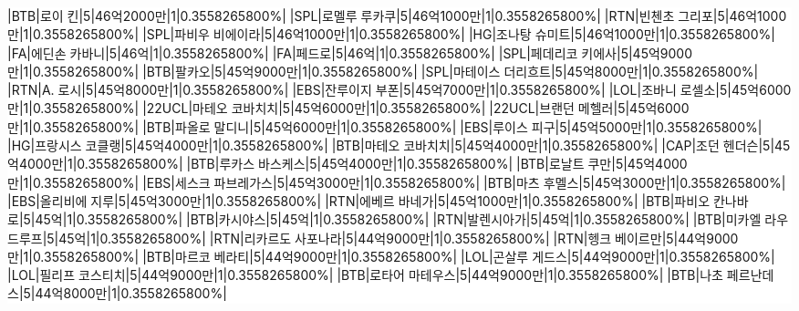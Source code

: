 |BTB|로이 킨|5|46억2000만|1|0.3558265800%|
|SPL|로멜루 루카쿠|5|46억1000만|1|0.3558265800%|
|RTN|빈첸초 그리포|5|46억1000만|1|0.3558265800%|
|SPL|파비우 비에이라|5|46억1000만|1|0.3558265800%|
|HG|조나탕 슈미트|5|46억1000만|1|0.3558265800%|
|FA|에딘손 카바니|5|46억|1|0.3558265800%|
|FA|페드로|5|46억|1|0.3558265800%|
|SPL|페데리코 키에사|5|45억9000만|1|0.3558265800%|
|BTB|팔카오|5|45억9000만|1|0.3558265800%|
|SPL|마테이스 더리흐트|5|45억8000만|1|0.3558265800%|
|RTN|A. 로시|5|45억8000만|1|0.3558265800%|
|EBS|잔루이지 부폰|5|45억7000만|1|0.3558265800%|
|LOL|조바니 로셀소|5|45억6000만|1|0.3558265800%|
|22UCL|마테오 코바치치|5|45억6000만|1|0.3558265800%|
|22UCL|브랜던 메헬러|5|45억6000만|1|0.3558265800%|
|BTB|파올로 말디니|5|45억6000만|1|0.3558265800%|
|EBS|루이스 피구|5|45억5000만|1|0.3558265800%|
|HG|프랑시스 코클랭|5|45억4000만|1|0.3558265800%|
|BTB|마테오 코바치치|5|45억4000만|1|0.3558265800%|
|CAP|조던 헨더슨|5|45억4000만|1|0.3558265800%|
|BTB|루카스 바스케스|5|45억4000만|1|0.3558265800%|
|BTB|로날트 쿠만|5|45억4000만|1|0.3558265800%|
|EBS|세스크 파브레가스|5|45억3000만|1|0.3558265800%|
|BTB|마츠 후멜스|5|45억3000만|1|0.3558265800%|
|EBS|올리비에 지루|5|45억3000만|1|0.3558265800%|
|RTN|에베르 바네가|5|45억1000만|1|0.3558265800%|
|BTB|파비오 칸나바로|5|45억|1|0.3558265800%|
|BTB|카시야스|5|45억|1|0.3558265800%|
|RTN|발렌시아가|5|45억|1|0.3558265800%|
|BTB|미카엘 라우드루프|5|45억|1|0.3558265800%|
|RTN|리카르도 사포나라|5|44억9000만|1|0.3558265800%|
|RTN|헹크 베이르만|5|44억9000만|1|0.3558265800%|
|BTB|마르코 베라티|5|44억9000만|1|0.3558265800%|
|LOL|곤살루 게드스|5|44억9000만|1|0.3558265800%|
|LOL|필리프 코스티치|5|44억9000만|1|0.3558265800%|
|BTB|로타어 마테우스|5|44억9000만|1|0.3558265800%|
|BTB|나초 페르난데스|5|44억8000만|1|0.3558265800%|